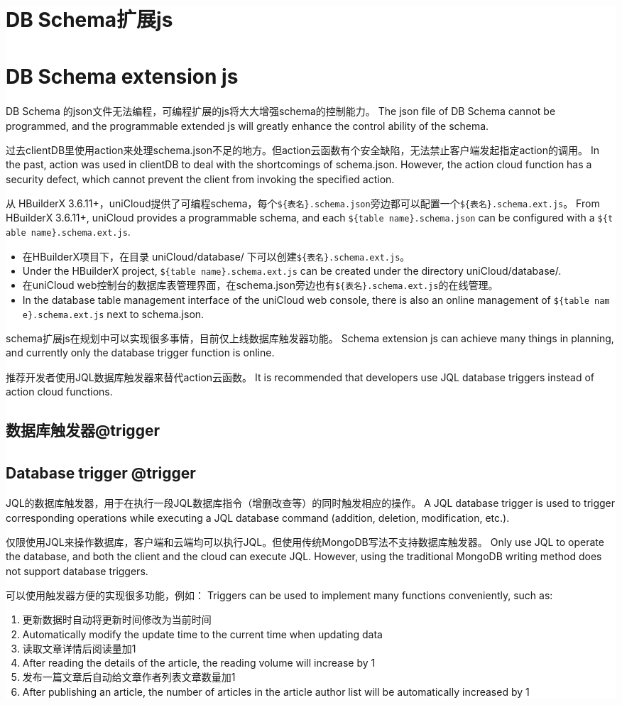 # DB Schema扩展js
# DB Schema extension js

DB Schema 的json文件无法编程，可编程扩展的js将大大增强schema的控制能力。
The json file of DB Schema cannot be programmed, and the programmable extended js will greatly enhance the control ability of the schema.

过去clientDB里使用action来处理schema.json不足的地方。但action云函数有个安全缺陷，无法禁止客户端发起指定action的调用。
In the past, action was used in clientDB to deal with the shortcomings of schema.json. However, the action cloud function has a security defect, which cannot prevent the client from invoking the specified action.

从 HBuilderX 3.6.11+，uniCloud提供了可编程schema，每个`${表名}.schema.json`旁边都可以配置一个`${表名}.schema.ext.js`。
From HBuilderX 3.6.11+, uniCloud provides a programmable schema, and each `${table name}.schema.json` can be configured with a `${table name}.schema.ext.js`.

- 在HBuilderX项目下，在目录 uniCloud/database/ 下可以创建`${表名}.schema.ext.js`。
- Under the HBuilderX project, `${table name}.schema.ext.js` can be created under the directory uniCloud/database/.
- 在uniCloud web控制台的数据库表管理界面，在schema.json旁边也有`${表名}.schema.ext.js`的在线管理。
- In the database table management interface of the uniCloud web console, there is also an online management of `${table name}.schema.ext.js` next to schema.json.

schema扩展js在规划中可以实现很多事情，目前仅上线数据库触发器功能。
Schema extension js can achieve many things in planning, and currently only the database trigger function is online.

推荐开发者使用JQL数据库触发器来替代action云函数。
It is recommended that developers use JQL database triggers instead of action cloud functions.

## 数据库触发器@trigger
## Database trigger @trigger

JQL的数据库触发器，用于在执行一段JQL数据库指令（增删改查等）的同时触发相应的操作。
A JQL database trigger is used to trigger corresponding operations while executing a JQL database command (addition, deletion, modification, etc.).

仅限使用JQL来操作数据库，客户端和云端均可以执行JQL。但使用传统MongoDB写法不支持数据库触发器。
Only use JQL to operate the database, and both the client and the cloud can execute JQL. However, using the traditional MongoDB writing method does not support database triggers.

可以使用触发器方便的实现很多功能，例如：
Triggers can be used to implement many functions conveniently, such as:

1. 更新数据时自动将更新时间修改为当前时间
1. Automatically modify the update time to the current time when updating data
2. 读取文章详情后阅读量加1
2. After reading the details of the article, the reading volume will increase by 1
3. 发布一篇文章后自动给文章作者列表文章数量加1
3. After publishing an article, the number of articles in the article author list will be automatically increased by 1
